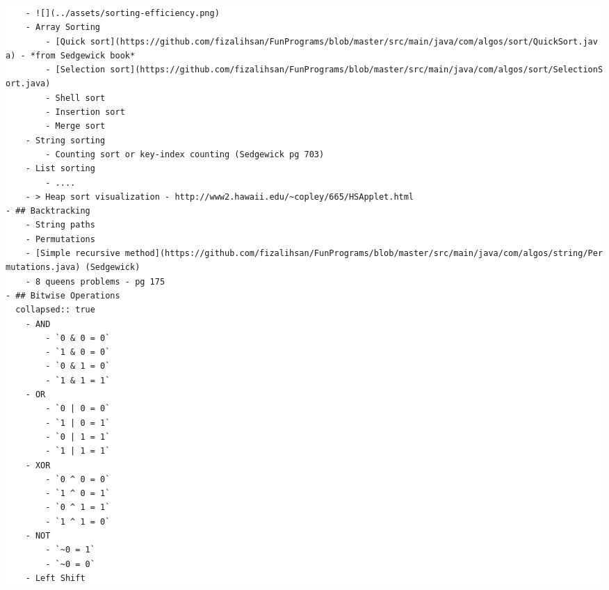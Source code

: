 		- ![](../assets/sorting-efficiency.png)
		- Array Sorting
			- [Quick sort](https://github.com/fizalihsan/FunPrograms/blob/master/src/main/java/com/algos/sort/QuickSort.java) - *from Sedgewick book*
			- [Selection sort](https://github.com/fizalihsan/FunPrograms/blob/master/src/main/java/com/algos/sort/SelectionSort.java)
			- Shell sort
			- Insertion sort
			- Merge sort
		- String sorting
			- Counting sort or key-index counting (Sedgewick pg 703)
		- List sorting
			- ....
		- > Heap sort visualization - http://www2.hawaii.edu/~copley/665/HSApplet.html
	- ## Backtracking
		- String paths
		- Permutations
		- [Simple recursive method](https://github.com/fizalihsan/FunPrograms/blob/master/src/main/java/com/algos/string/Permutations.java) (Sedgewick)
		- 8 queens problems - pg 175
	- ## Bitwise Operations
	  collapsed:: true
		- AND
			- `0 & 0 = 0`
			- `1 & 0 = 0`
			- `0 & 1 = 0`
			- `1 & 1 = 1`
		- OR
			- `0 | 0 = 0`
			- `1 | 0 = 1`
			- `0 | 1 = 1`
			- `1 | 1 = 1`
		- XOR
			- `0 ^ 0 = 0`
			- `1 ^ 0 = 1`
			- `0 ^ 1 = 1`
			- `1 ^ 1 = 0`
		- NOT
			- `~0 = 1`
			- `~0 = 0`
		- Left Shift